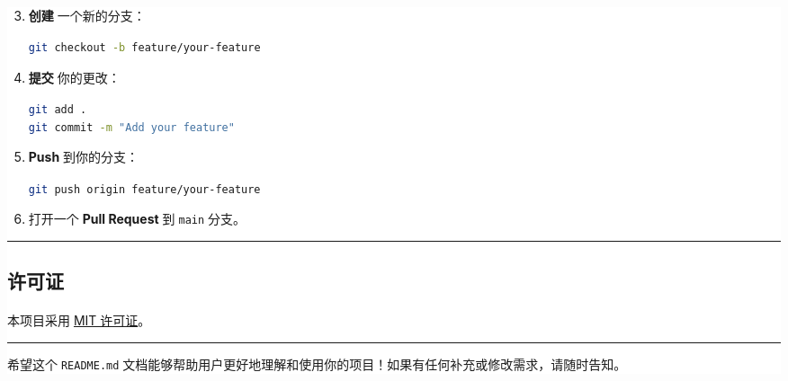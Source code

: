 3. **创建** 一个新的分支：

   ```bash
   git checkout -b feature/your-feature
   ```

4. **提交** 你的更改：

   ```bash
   git add .
   git commit -m "Add your feature"
   ```

5. **Push** 到你的分支：

   ```bash
   git push origin feature/your-feature
   ```
   
6. 打开一个 **Pull Request** 到 `main` 分支。

---

## 许可证

本项目采用 [MIT 许可证](LICENSE)。

---

希望这个 `README.md` 文档能够帮助用户更好地理解和使用你的项目！如果有任何补充或修改需求，请随时告知。